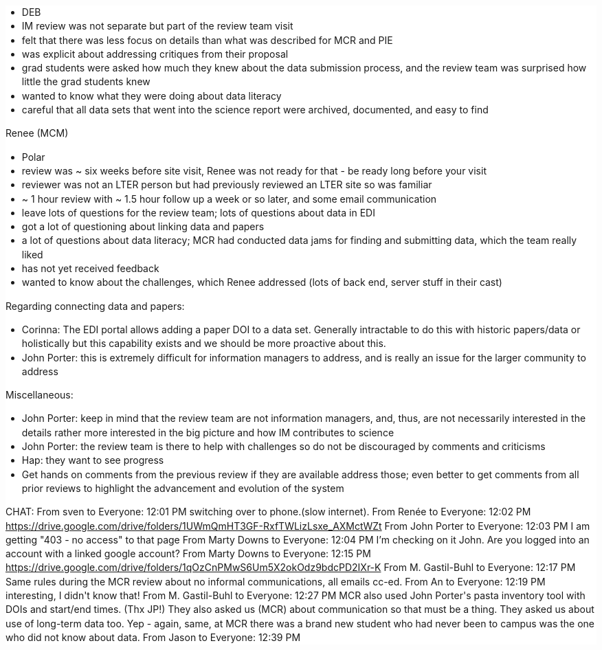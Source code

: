 - DEB
- IM review was not separate but part of the review team visit
- felt that there was less focus on details than what was described for MCR and PIE
- was explicit about addressing critiques from their proposal
- grad students were asked how much they knew about the data submission process, and the review team was surprised how little the grad students knew
- wanted to know what they were doing about data literacy
- careful that all data sets that went into the science report were archived, documented, and easy to find

Renee (MCM)

- Polar
- review was ~ six weeks before site visit, Renee was not ready for that - be ready long before your visit
- reviewer was not an LTER person but had previously reviewed an LTER site so was familiar
- ~ 1 hour review with ~ 1.5 hour follow up a week or so later, and some email communication
- leave lots of questions for the review team; lots of questions about data in EDI
- got a lot of questioning about linking data and papers
- a lot of questions about data literacy; MCR had conducted data jams for finding and submitting data, which the team really liked
- has not yet received feedback
- wanted to know about the challenges, which Renee addressed (lots of back end, server stuff in their cast)


Regarding connecting data and papers:
- Corinna: The EDI portal allows adding a paper DOI to a data set. Generally intractable to do this with historic papers/data or holistically but this capability exists and we should be more proactive about this.
- John Porter: this is extremely difficult for information managers to address, and is really an issue for the larger community to address

Miscellaneous:
- John Porter: keep in mind that the review team are not information managers, and, thus, are not necessarily interested in the details rather more interested in the big picture and how IM contributes to science
- John Porter: the review team is there to help with challenges so do not be discouraged by comments and criticisms
- Hap: they want to see progress
- Get hands on comments from the previous review if they are available address those; even better to get comments from all prior reviews to highlight the advancement and evolution of the system


CHAT:
From sven to Everyone:  12:01 PM
switching over to phone.(slow internet).
From Renée to Everyone:  12:02 PM
https://drive.google.com/drive/folders/1UWmQmHT3GF-RxfTWLizLsxe_AXMctWZt
From John Porter to Everyone:  12:03 PM
I am getting "403 - no access" to that page
From Marty Downs to Everyone:  12:04 PM
I’m checking on it John. Are you logged into an account with a linked google account?
From Marty Downs to Everyone:  12:15 PM
https://drive.google.com/drive/folders/1qOzCnPMwS6Um5X2okOdz9bdcPD2IXr-K
From M. Gastil-Buhl to Everyone:  12:17 PM
Same rules during the MCR review about no informal communications, all emails cc-ed.
From An to Everyone:  12:19 PM
interesting, I didn't know that!
From M. Gastil-Buhl to Everyone:  12:27 PM
MCR also used John Porter's pasta inventory tool with DOIs and start/end times. (Thx JP!)
They also asked us (MCR) about communication so that must be a thing.
They asked us about use of long-term data too.
Yep - again, same, at MCR there was a brand new student who had never been to campus was the one who did not know about data.
From Jason to Everyone:  12:39 PM